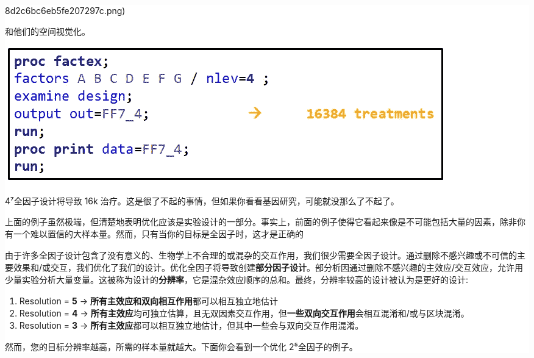 8d2c6bc6eb5fe207297c.png)

和他们的空间视觉化。

![](img/a6cccfa7f269900a5ffd0240671d769c.png)

4⁷全因子设计将导致 16k 治疗。这是很了不起的事情，但如果你看看基因研究，可能就没那么了不起了。

上面的例子虽然极端，但清楚地表明优化应该是实验设计的一部分。事实上，前面的例子使得它看起来像是不可能包括大量的因素，除非你有一个难以置信的大样本量。然而，只有当你的目标是全因子时，这才是正确的

由于许多全因子设计包含了没有意义的、生物学上不合理的或混杂的交互作用，我们很少需要全因子设计。通过删除不感兴趣或不可信的主要效果和/或交互，我们优化了我们的设计。优化全因子将导致创建**部分因子设计**。部分析因通过删除不感兴趣的主效应/交互效应，允许用少量实验分析大量变量。这被称为设计的**分辨率**，它是混杂效应顺序的总和。最终，分辨率较高的设计被认为是更好的设计:

1.  Resolution = **5** → **所有主效应和双向相互作用**都可以相互独立地估计
2.  Resolution = **4** → **所有主效应**均可独立估算，且无双因素交互作用，但**一些双向交互作用**会相互混淆和/或与区块混淆。
3.  Resolution = **3** → **所有主效应**都可以相互独立地估计，但其中一些会与双向交互作用混淆。

然而，您的目标分辨率越高，所需的样本量就越大。下面你会看到一个优化 2⁵全因子的例子。
